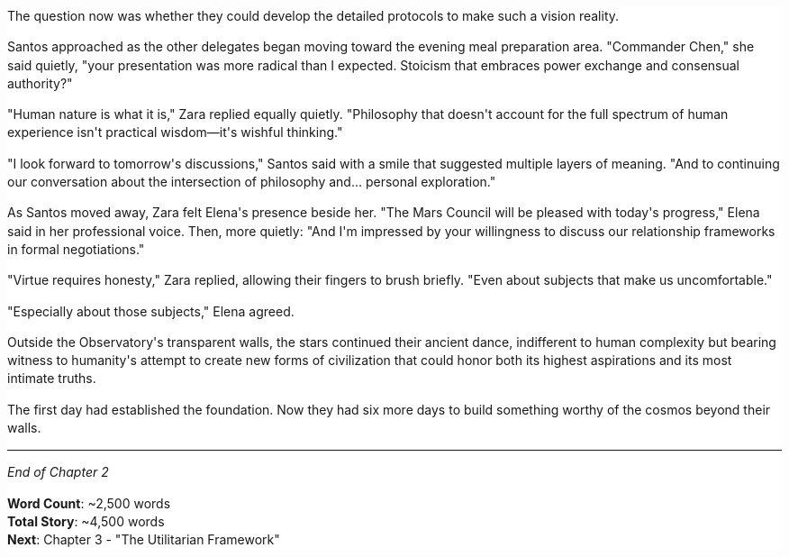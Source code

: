 The question now was whether they could develop the detailed protocols to make such a vision reality.

Santos approached as the other delegates began moving toward the evening meal preparation area. "Commander Chen," she said quietly, "your presentation was more radical than I expected. Stoicism that embraces power exchange and consensual authority?"

"Human nature is what it is," Zara replied equally quietly. "Philosophy that doesn't account for the full spectrum of human experience isn't practical wisdom—it's wishful thinking."

"I look forward to tomorrow's discussions," Santos said with a smile that suggested multiple layers of meaning. "And to continuing our conversation about the intersection of philosophy and... personal exploration."

As Santos moved away, Zara felt Elena's presence beside her. "The Mars Council will be pleased with today's progress," Elena said in her professional voice. Then, more quietly: "And I'm impressed by your willingness to discuss our relationship frameworks in formal negotiations."

"Virtue requires honesty," Zara replied, allowing their fingers to brush briefly. "Even about subjects that make us uncomfortable."

"Especially about those subjects," Elena agreed.

Outside the Observatory's transparent walls, the stars continued their ancient dance, indifferent to human complexity but bearing witness to humanity's attempt to create new forms of civilization that could honor both its highest aspirations and its most intimate truths.

The first day had established the foundation. Now they had six more days to build something worthy of the cosmos beyond their walls.

---

*End of Chapter 2*

**Word Count**: ~2,500 words  
**Total Story**: ~4,500 words  
**Next**: Chapter 3 - "The Utilitarian Framework"
